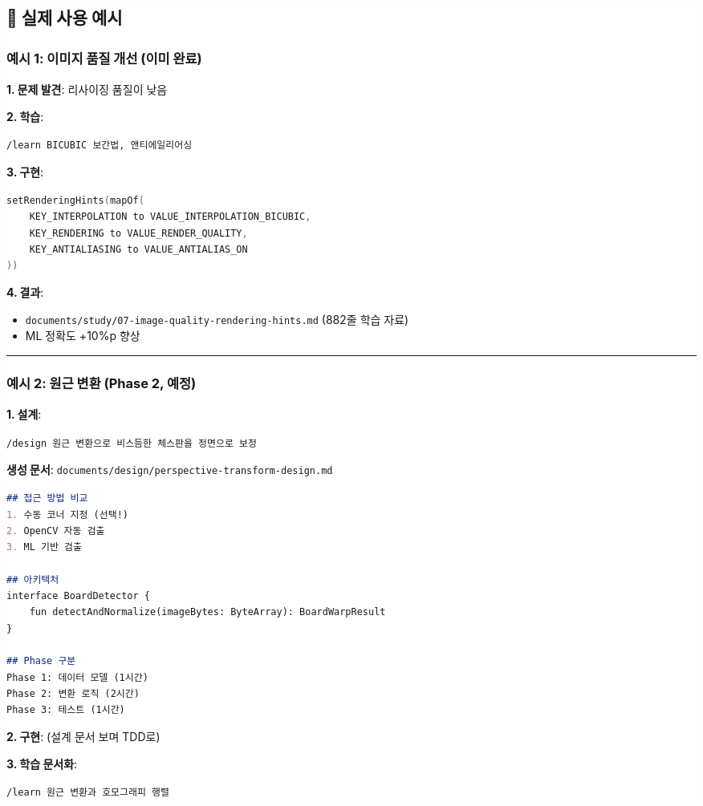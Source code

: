 ## 📖 실제 사용 예시

### 예시 1: 이미지 품질 개선 (이미 완료)

**1. 문제 발견**: 리사이징 품질이 낮음

**2. 학습**:
```bash
/learn BICUBIC 보간법, 앤티에일리어싱
```

**3. 구현**:
```kotlin
setRenderingHints(mapOf(
    KEY_INTERPOLATION to VALUE_INTERPOLATION_BICUBIC,
    KEY_RENDERING to VALUE_RENDER_QUALITY,
    KEY_ANTIALIASING to VALUE_ANTIALIAS_ON
))
```

**4. 결과**:
- `documents/study/07-image-quality-rendering-hints.md` (882줄 학습 자료)
- ML 정확도 +10%p 향상

---

### 예시 2: 원근 변환 (Phase 2, 예정)

**1. 설계**:
```bash
/design 원근 변환으로 비스듬한 체스판을 정면으로 보정
```

**생성 문서**: `documents/design/perspective-transform-design.md`
```markdown
## 접근 방법 비교
1. 수동 코너 지정 (선택!)
2. OpenCV 자동 검출
3. ML 기반 검출

## 아키텍처
interface BoardDetector {
    fun detectAndNormalize(imageBytes: ByteArray): BoardWarpResult
}

## Phase 구분
Phase 1: 데이터 모델 (1시간)
Phase 2: 변환 로직 (2시간)
Phase 3: 테스트 (1시간)
```

**2. 구현**: (설계 문서 보며 TDD로)

**3. 학습 문서화**:
```bash
/learn 원근 변환과 호모그래피 행렬
```
